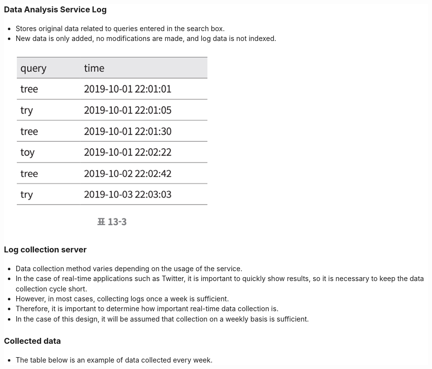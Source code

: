 ### Data Analysis Service Log

- Stores original data related to queries entered in the search box.
- New data is only added, no modifications are made, and log data is not indexed.

![Untitled](./images/Untitled%207.png)

### Log collection server

- Data collection method varies depending on the usage of the service.
- In the case of real-time applications such as Twitter, it is important to quickly show results, so it is necessary to keep the data collection cycle short.
- However, in most cases, collecting logs once a week is sufficient.
- Therefore, it is important to determine how important real-time data collection is.
- In the case of this design, it will be assumed that collection on a weekly basis is sufficient.

### Collected data

- The table below is an example of data collected every week.
